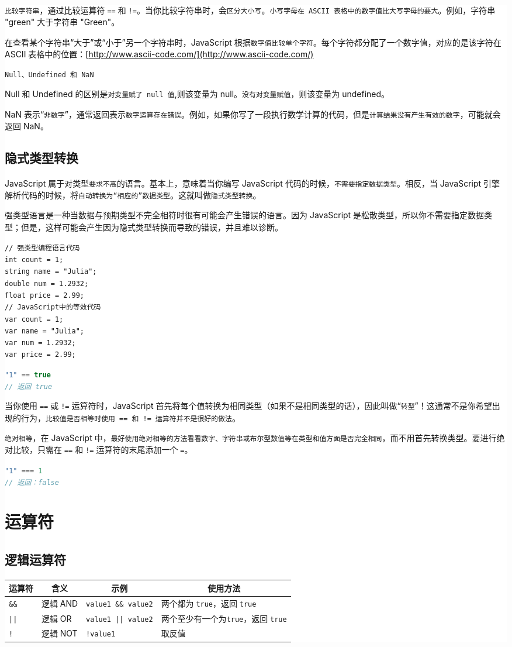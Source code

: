 `比较字符串`，通过比较运算符 `==` 和 `!=`。当你比较字符串时，会`区分大小写`。`小写字母在 ASCII 表格中的数字值比大写字母的要大`。例如，字符串 "green" 大于字符串 "Green"。

在查看某个字符串“大于”或“小于”另一个字符串时，JavaScript 根据`数字值比较单个字符`。每个字符都分配了一个数字值，对应的是该字符在 ASCII 表格中的位置：[http://www.ascii-code.com/](http://www.ascii-code.com/)

`Null、Undefined 和 NaN`

Null 和 Undefined 的区别是`对变量赋了 null 值`,则该变量为 null。`没有对变量赋值`，则该变量为 undefined。

NaN 表示“`非数字`”，通常返回表示`数字运算存在错误`。例如，如果你写了一段执行数学计算的代码，但是`计算结果没有产生有效的数字`，可能就会返回 NaN。


## 隐式类型转换

JavaScript 属于对类型`要求不高`的语言。基本上，意味着当你编写 JavaScript 代码的时候，`不需要指定数据类型`。相反，当 JavaScript 引擎解析代码的时候，将`自动转换为“相应的”数据类型`。这就叫做`隐式类型转换`。

强类型语言是一种当数据与预期类型不完全相符时很有可能会产生错误的语言。因为 JavaScript 是松散类型，所以你不需要指定数据类型；但是，这样可能会产生因为隐式类型转换而导致的错误，并且难以诊断。

```
// 强类型编程语言代码
int count = 1;
string name = "Julia";
double num = 1.2932;
float price = 2.99;
// JavaScript中的等效代码
var count = 1; 
var name = "Julia";
var num = 1.2932;
var price = 2.99;
```

```js
"1" == true
// 返回 true
```

当你使用 `==` 或 `!=` 运算符时，JavaScript 首先将每个值转换为相同类型（如果不是相同类型的话），因此叫做“`转型`”！这通常不是你希望出现的行为，`比较值是否相等时使用 == 和 != 运算符并不是很好的做法`。

`绝对相等`，在 JavaScript 中，`最好使用绝对相等的方法看看数字、字符串或布尔型数值等在类型和值方面是否完全相同`，而不用首先转换类型。要进行绝对比较，只需在 `==` 和 `!=` 运算符的末尾添加一个 `=`。

```js
"1" === 1
// 返回：false
```

# 运算符

## 逻辑运算符

|运算符|含义|示例|使用方法|
|---|---|---|---|
|`&&`|逻辑 AND|`value1 && value2`|两个都为 `true`，返回 `true`|
|`\|\|`|逻辑 OR|`value1 \|\| value2`|两个至少有一个为`true`，返回 `true`|
|`!`|逻辑 NOT|`!value1`|取反值|

